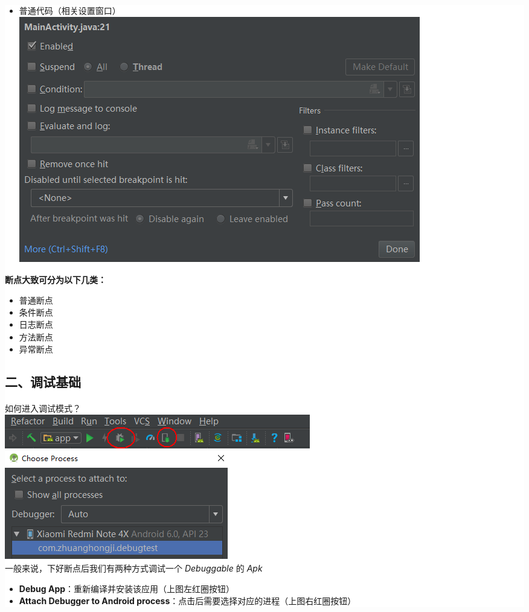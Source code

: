 * 普通代码（相关设置窗口）  
![](./image/code-settings.png)

**断点大致可分为以下几类：**
* 普通断点
* 条件断点
* 日志断点
* 方法断点
* 异常断点

## 二、调试基础
如何进入调试模式？  
![](./image/debug-buttons.png)    
![](./image/choose-process.png)  
一般来说，下好断点后我们有两种方式调试一个 *Debuggable* 的 *Apk*
* **Debug App**：重新编译并安装该应用（上图左红圈按钮）
* **Attach Debugger to Android process**：点击后需要选择对应的进程（上图右红圈按钮）
